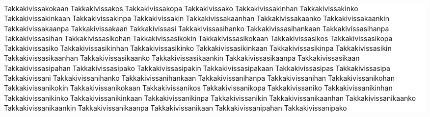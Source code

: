 Takkakivissakokaan
Takkakivissakos
Takkakivissakopa
Takkakivissako
Takkakivissakinhan
Takkakivissakinko
Takkakivissakinkaan
Takkakivissakinpa
Takkakivissakin
Takkakivissakaanhan
Takkakivissakaanko
Takkakivissakaankin
Takkakivissakaanpa
Takkakivissakaan
Takkakivissasi
Takkakivissasihanko
Takkakivissasihankaan
Takkakivissasihanpa
Takkakivissasihan
Takkakivissasikohan
Takkakivissasikokin
Takkakivissasikokaan
Takkakivissasikos
Takkakivissasikopa
Takkakivissasiko
Takkakivissasikinhan
Takkakivissasikinko
Takkakivissasikinkaan
Takkakivissasikinpa
Takkakivissasikin
Takkakivissasikaanhan
Takkakivissasikaanko
Takkakivissasikaankin
Takkakivissasikaanpa
Takkakivissasikaan
Takkakivissasipahan
Takkakivissasipako
Takkakivissasipakin
Takkakivissasipakaan
Takkakivissasipas
Takkakivissasipa
Takkakivissani
Takkakivissanihanko
Takkakivissanihankaan
Takkakivissanihanpa
Takkakivissanihan
Takkakivissanikohan
Takkakivissanikokin
Takkakivissanikokaan
Takkakivissanikos
Takkakivissanikopa
Takkakivissaniko
Takkakivissanikinhan
Takkakivissanikinko
Takkakivissanikinkaan
Takkakivissanikinpa
Takkakivissanikin
Takkakivissanikaanhan
Takkakivissanikaanko
Takkakivissanikaankin
Takkakivissanikaanpa
Takkakivissanikaan
Takkakivissanipahan
Takkakivissanipako